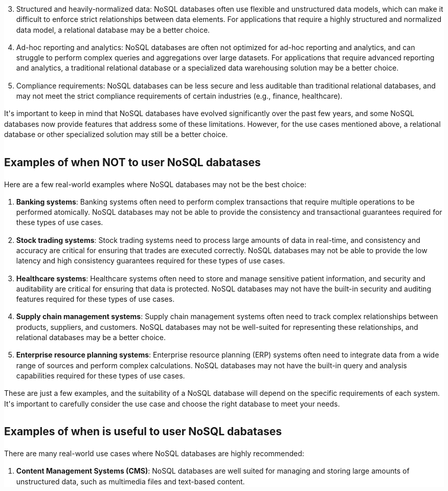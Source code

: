 3. Structured and heavily-normalized data: NoSQL databases often use flexible and unstructured data models, which can make it difficult to enforce strict relationships between data elements. For applications that require a highly structured and normalized data model, a relational database may be a better choice.

4. Ad-hoc reporting and analytics: NoSQL databases are often not optimized for ad-hoc reporting and analytics, and can struggle to perform complex queries and aggregations over large datasets. For applications that require advanced reporting and analytics, a traditional relational database or a specialized data warehousing solution may be a better choice.

5. Compliance requirements: NoSQL databases can be less secure and less auditable than traditional relational databases, and may not meet the strict compliance requirements of certain industries (e.g., finance, healthcare).

It's important to keep in mind that NoSQL databases have evolved significantly over the past few years, and some NoSQL databases now provide features that address some of these limitations. However, for the use cases mentioned above, a relational database or other specialized solution may still be a better choice.

<a name="Examples of when NOT to user NoSQL dabatases"></a>
## Examples of when NOT to user NoSQL dabatases

Here are a few real-world examples where NoSQL databases may not be the best choice:

1. **Banking systems**: Banking systems often need to perform complex transactions that require multiple operations to be performed atomically. NoSQL databases may not be able to provide the consistency and transactional guarantees required for these types of use cases.

2. **Stock trading systems**: Stock trading systems need to process large amounts of data in real-time, and consistency and accuracy are critical for ensuring that trades are executed correctly. NoSQL databases may not be able to provide the low latency and high consistency guarantees required for these types of use cases.

3. **Healthcare systems**: Healthcare systems often need to store and manage sensitive patient information, and security and auditability are critical for ensuring that data is protected. NoSQL databases may not have the built-in security and auditing features required for these types of use cases.

4. **Supply chain management systems**: Supply chain management systems often need to track complex relationships between products, suppliers, and customers. NoSQL databases may not be well-suited for representing these relationships, and relational databases may be a better choice.

5. **Enterprise resource planning systems**: Enterprise resource planning (ERP) systems often need to integrate data from a wide range of sources and perform complex calculations. NoSQL databases may not have the built-in query and analysis capabilities required for these types of use cases.

These are just a few examples, and the suitability of a NoSQL database will depend on the specific requirements of each system. It's important to carefully consider the use case and choose the right database to meet your needs.

<a name="Examples of when is useful to user NoSQL dabatases"></a>
## Examples of when is useful to user NoSQL dabatases

There are many real-world use cases where NoSQL databases are highly recommended:

1. **Content Management Systems (CMS)**: NoSQL databases are well suited for managing and storing large amounts of unstructured data, such as multimedia files and text-based content.
